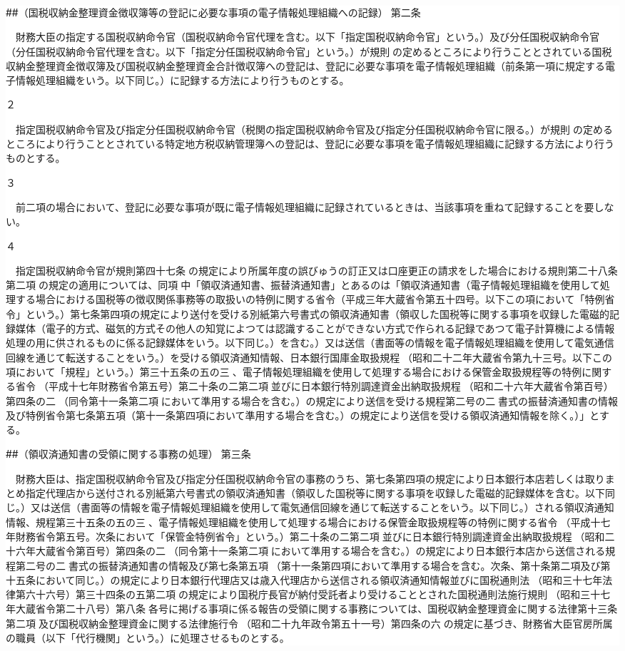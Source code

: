 


##（国税収納金整理資金徴収簿等の登記に必要な事項の電子情報処理組織への記録）
第二条

　財務大臣の指定する国税収納命令官（国税収納命令官代理を含む。以下「指定国税収納命令官」という。）及び分任国税収納命令官（分任国税収納命令官代理を含む。以下「指定分任国税収納命令官」という。）が規則
の定めるところにより行うこととされている国税収納金整理資金徴収簿及び国税収納金整理資金合計徴収簿への登記は、登記に必要な事項を電子情報処理組織（前条第一項に規定する電子情報処理組織をいう。以下同じ。）に記録する方法により行うものとする。

２

　指定国税収納命令官及び指定分任国税収納命令官（税関の指定国税収納命令官及び指定分任国税収納命令官に限る。）が規則
の定めるところにより行うこととされている特定地方税収納管理簿への登記は、登記に必要な事項を電子情報処理組織に記録する方法により行うものとする。

３

　前二項の場合において、登記に必要な事項が既に電子情報処理組織に記録されているときは、当該事項を重ねて記録することを要しない。

４

　指定国税収納命令官が規則第四十七条
の規定により所属年度の誤びゅうの訂正又は口座更正の請求をした場合における規則第二十八条第二項
の規定の適用については、同項
中「領収済通知書、振替済通知書」とあるのは「領収済通知書（電子情報処理組織を使用して処理する場合における国税等の徴収関係事務等の取扱いの特例に関する省令（平成三年大蔵省令第五十四号。以下この項において「特例省令」という。）第七条第四項の規定により送付を受ける別紙第六号書式の領収済通知書（領収した国税等に関する事項を収録した電磁的記録媒体（電子的方式、磁気的方式その他人の知覚によつては認識することができない方式で作られる記録であつて電子計算機による情報処理の用に供されるものに係る記録媒体をいう。以下同じ。）を含む。）又は送信（書面等の情報を電子情報処理組織を使用して電気通信回線を通じて転送することをいう。）を受ける領収済通知情報、日本銀行国庫金取扱規程
（昭和二十二年大蔵省令第九十三号。以下この項において「規程」という。）第三十五条の五の三
、電子情報処理組織を使用して処理する場合における保管金取扱規程等の特例に関する省令
（平成十七年財務省令第五号）第二十条の二第二項
並びに日本銀行特別調達資金出納取扱規程
（昭和二十六年大蔵省令第百号）第四条の二
（同令第十一条第二項
において準用する場合を含む。）の規定により送信を受ける規程第二号の二
書式の振替済通知書の情報及び特例省令第七条第五項（第十一条第四項において準用する場合を含む。）の規定により送信を受ける領収済通知情報を除く。）」とする。



##（領収済通知書の受領に関する事務の処理）
第三条

　財務大臣は、指定国税収納命令官及び指定分任国税収納命令官の事務のうち、第七条第四項の規定により日本銀行本店若しくは取りまとめ指定代理店から送付される別紙第六号書式の領収済通知書（領収した国税等に関する事項を収録した電磁的記録媒体を含む。以下同じ。）又は送信（書面等の情報を電子情報処理組織を使用して電気通信回線を通じて転送することをいう。以下同じ。）される領収済通知情報、規程第三十五条の五の三
、電子情報処理組織を使用して処理する場合における保管金取扱規程等の特例に関する省令
（平成十七年財務省令第五号。次条において「保管金特例省令」という。）第二十条の二第二項
並びに日本銀行特別調達資金出納取扱規程
（昭和二十六年大蔵省令第百号）第四条の二
（同令第十一条第二項
において準用する場合を含む。）の規定により日本銀行本店から送信される規程第二号の二
書式の振替済通知書の情報及び第七条第五項
（第十一条第四項において準用する場合を含む。次条、第十条第二項及び第十五条において同じ。）の規定により日本銀行代理店又は歳入代理店から送信される領収済通知情報並びに国税通則法
（昭和三十七年法律第六十六号）第三十四条の五第二項
の規定により国税庁長官が納付受託者より受けることとされた国税通則法施行規則
（昭和三十七年大蔵省令第二十八号）第八条
各号に掲げる事項に係る報告の受領に関する事務については、国税収納金整理資金に関する法律第十三条第二項
及び国税収納金整理資金に関する法律施行令
（昭和二十九年政令第五十一号）第四条の六
の規定に基づき、財務省大臣官房所属の職員（以下「代行機関」という。）に処理させるものとする。  
